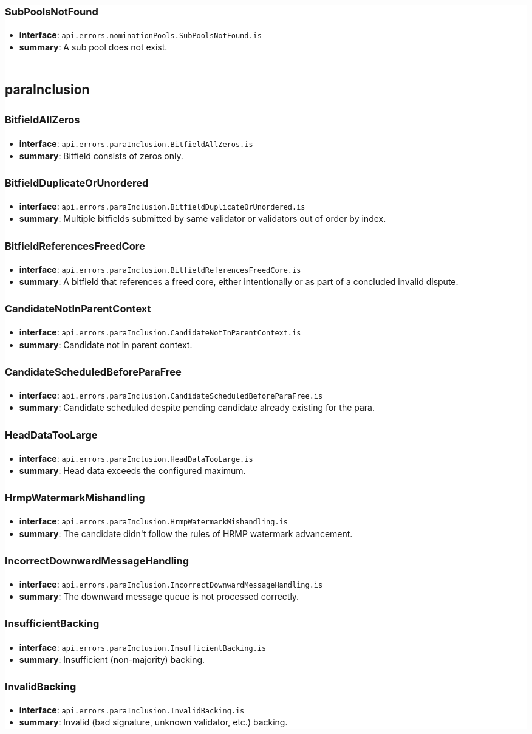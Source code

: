 ### SubPoolsNotFound
- **interface**: `api.errors.nominationPools.SubPoolsNotFound.is`
- **summary**:    A sub pool does not exist. 

___


## paraInclusion
 
### BitfieldAllZeros
- **interface**: `api.errors.paraInclusion.BitfieldAllZeros.is`
- **summary**:    Bitfield consists of zeros only. 
 
### BitfieldDuplicateOrUnordered
- **interface**: `api.errors.paraInclusion.BitfieldDuplicateOrUnordered.is`
- **summary**:    Multiple bitfields submitted by same validator or validators out of order by index. 
 
### BitfieldReferencesFreedCore
- **interface**: `api.errors.paraInclusion.BitfieldReferencesFreedCore.is`
- **summary**:    A bitfield that references a freed core,  either intentionally or as part of a concluded  invalid dispute. 
 
### CandidateNotInParentContext
- **interface**: `api.errors.paraInclusion.CandidateNotInParentContext.is`
- **summary**:    Candidate not in parent context. 
 
### CandidateScheduledBeforeParaFree
- **interface**: `api.errors.paraInclusion.CandidateScheduledBeforeParaFree.is`
- **summary**:    Candidate scheduled despite pending candidate already existing for the para. 
 
### HeadDataTooLarge
- **interface**: `api.errors.paraInclusion.HeadDataTooLarge.is`
- **summary**:    Head data exceeds the configured maximum. 
 
### HrmpWatermarkMishandling
- **interface**: `api.errors.paraInclusion.HrmpWatermarkMishandling.is`
- **summary**:    The candidate didn't follow the rules of HRMP watermark advancement. 
 
### IncorrectDownwardMessageHandling
- **interface**: `api.errors.paraInclusion.IncorrectDownwardMessageHandling.is`
- **summary**:    The downward message queue is not processed correctly. 
 
### InsufficientBacking
- **interface**: `api.errors.paraInclusion.InsufficientBacking.is`
- **summary**:    Insufficient (non-majority) backing. 
 
### InvalidBacking
- **interface**: `api.errors.paraInclusion.InvalidBacking.is`
- **summary**:    Invalid (bad signature, unknown validator, etc.) backing. 
 